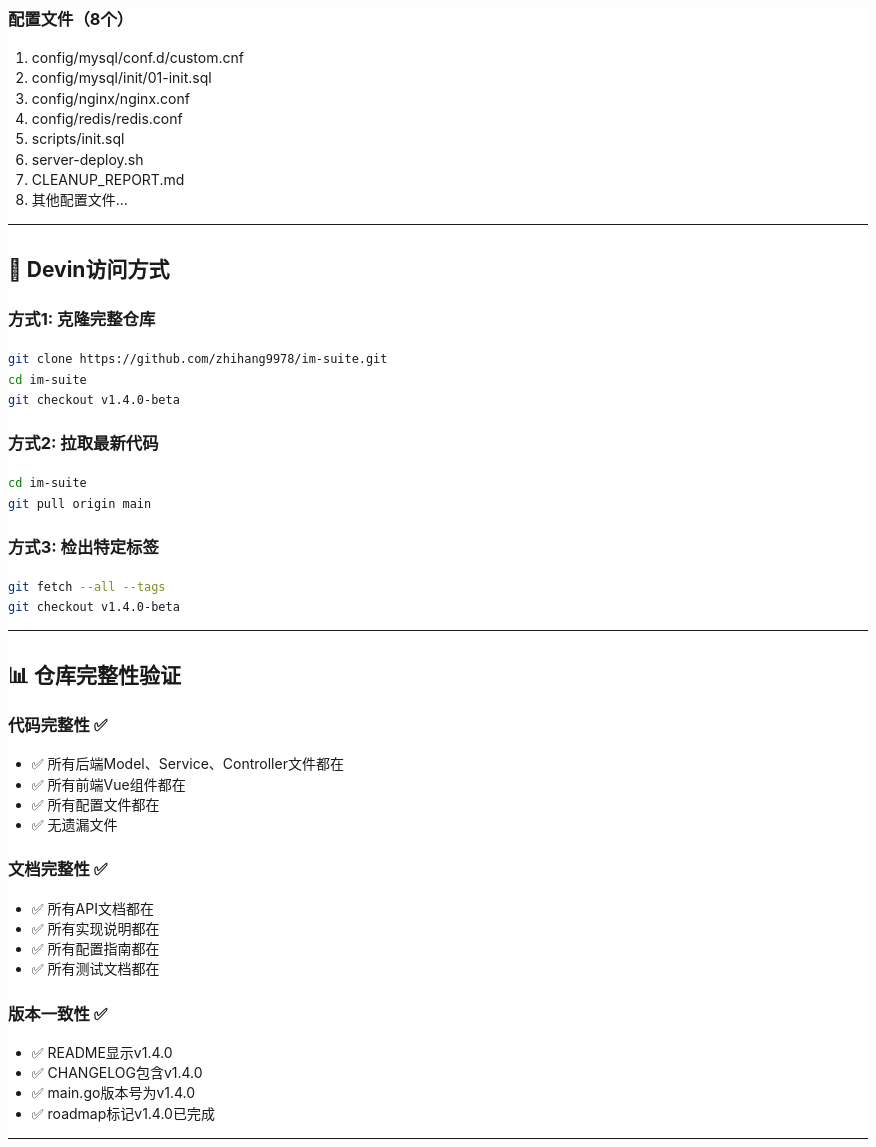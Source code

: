 ### 配置文件（8个）
1. config/mysql/conf.d/custom.cnf
2. config/mysql/init/01-init.sql
3. config/nginx/nginx.conf
4. config/redis/redis.conf
5. scripts/init.sql
6. server-deploy.sh
7. CLEANUP_REPORT.md
8. 其他配置文件...

---

## 🚀 Devin访问方式

### 方式1: 克隆完整仓库
```bash
git clone https://github.com/zhihang9978/im-suite.git
cd im-suite
git checkout v1.4.0-beta
```

### 方式2: 拉取最新代码
```bash
cd im-suite
git pull origin main
```

### 方式3: 检出特定标签
```bash
git fetch --all --tags
git checkout v1.4.0-beta
```

---

## 📊 仓库完整性验证

### 代码完整性 ✅
- ✅ 所有后端Model、Service、Controller文件都在
- ✅ 所有前端Vue组件都在
- ✅ 所有配置文件都在
- ✅ 无遗漏文件

### 文档完整性 ✅
- ✅ 所有API文档都在
- ✅ 所有实现说明都在
- ✅ 所有配置指南都在
- ✅ 所有测试文档都在

### 版本一致性 ✅
- ✅ README显示v1.4.0
- ✅ CHANGELOG包含v1.4.0
- ✅ main.go版本号为v1.4.0
- ✅ roadmap标记v1.4.0已完成

---